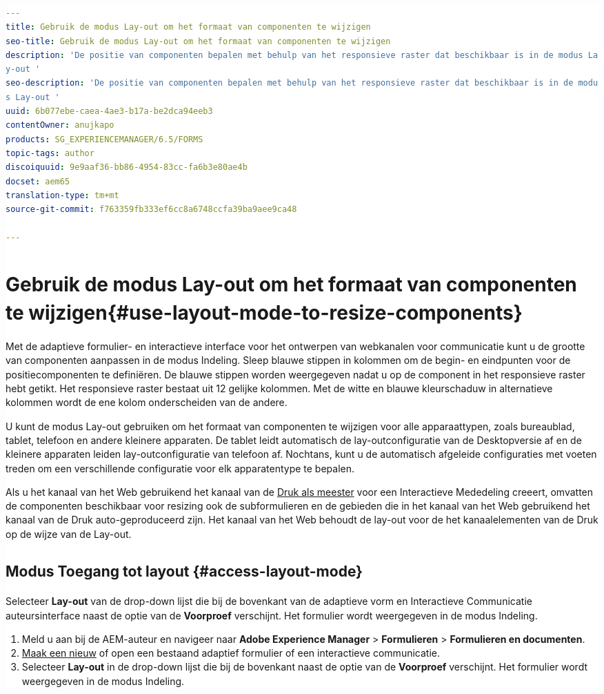 ```yaml
---
title: Gebruik de modus Lay-out om het formaat van componenten te wijzigen
seo-title: Gebruik de modus Lay-out om het formaat van componenten te wijzigen
description: 'De positie van componenten bepalen met behulp van het responsieve raster dat beschikbaar is in de modus Lay-out '
seo-description: 'De positie van componenten bepalen met behulp van het responsieve raster dat beschikbaar is in de modus Lay-out '
uuid: 6b077ebe-caea-4ae3-b17a-be2dca94eeb3
contentOwner: anujkapo
products: SG_EXPERIENCEMANAGER/6.5/FORMS
topic-tags: author
discoiquuid: 9e9aaf36-bb86-4954-83cc-fa6b3e80ae4b
docset: aem65
translation-type: tm+mt
source-git-commit: f763359fb333ef6cc8a6748ccfa39ba9aee9ca48

---
```



# Gebruik de modus Lay-out om het formaat van componenten te wijzigen{#use-layout-mode-to-resize-components}

Met de adaptieve formulier- en interactieve interface voor het ontwerpen van webkanalen voor communicatie kunt u de grootte van componenten aanpassen in de modus Indeling. Sleep blauwe stippen in kolommen om de begin- en eindpunten voor de positiecomponenten te definiëren. De blauwe stippen worden weergegeven nadat u op de component in het responsieve raster hebt getikt. Het responsieve raster bestaat uit 12 gelijke kolommen. Met de witte en blauwe kleurschaduw in alternatieve kolommen wordt de ene kolom onderscheiden van de andere.

U kunt de modus Lay-out gebruiken om het formaat van componenten te wijzigen voor alle apparaattypen, zoals bureaublad, tablet, telefoon en andere kleinere apparaten. De tablet leidt automatisch de lay-outconfiguratie van de Desktopversie af en de kleinere apparaten leiden lay-outconfiguratie van telefoon af. Nochtans, kunt u de automatisch afgeleide configuraties met voeten treden om een verschillende configuratie voor elk apparatentype te bepalen.

Als u het kanaal van het Web gebruikend het kanaal van de [Druk als meester](../../forms/using/create-interactive-communication.md) voor een Interactieve Mededeling creeert, omvatten de componenten beschikbaar voor resizing ook de subformulieren en de gebieden die in het kanaal van het Web gebruikend het kanaal van de Druk auto-geproduceerd zijn. Het kanaal van het Web behoudt de lay-out voor de het kanaalelementen van de Druk op de wijze van de Lay-out.

## Modus Toegang tot layout {#access-layout-mode}

Selecteer **Lay-out** van de drop-down lijst die bij de bovenkant van de adaptieve vorm en Interactieve Communicatie auteursinterface naast de optie van de **Voorproef** verschijnt. Het formulier wordt weergegeven in de modus Indeling.

1. Meld u aan bij de AEM-auteur en navigeer naar **Adobe Experience Manager** > **Formulieren** > **Formulieren en documenten**.
1. [Maak een nieuw](../../forms/using/create-interactive-communication.md) of open een bestaand adaptief formulier of een interactieve communicatie.
1. Selecteer **Lay-out** in de drop-down lijst die bij de bovenkant naast de optie van de **Voorproef** verschijnt. Het formulier wordt weergegeven in de modus Indeling.
